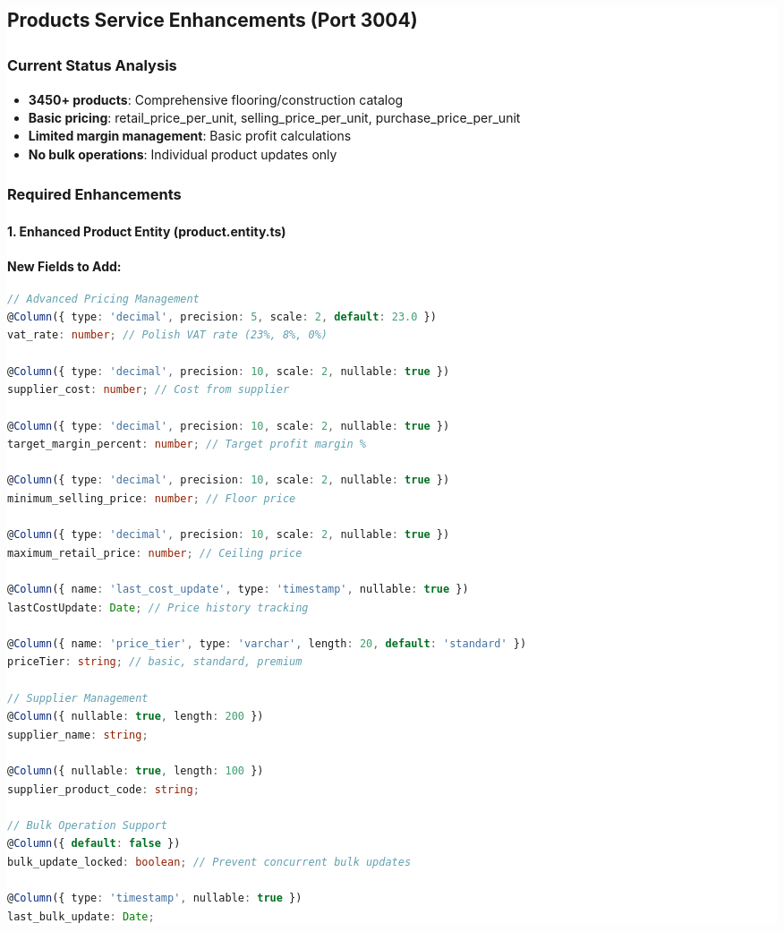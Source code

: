 ## Products Service Enhancements (Port 3004)

### Current Status Analysis
- **3450+ products**: Comprehensive flooring/construction catalog
- **Basic pricing**: retail_price_per_unit, selling_price_per_unit, purchase_price_per_unit
- **Limited margin management**: Basic profit calculations
- **No bulk operations**: Individual product updates only

### Required Enhancements

#### 1. Enhanced Product Entity (product.entity.ts)

**New Fields to Add:**
```typescript
// Advanced Pricing Management
@Column({ type: 'decimal', precision: 5, scale: 2, default: 23.0 })
vat_rate: number; // Polish VAT rate (23%, 8%, 0%)

@Column({ type: 'decimal', precision: 10, scale: 2, nullable: true })
supplier_cost: number; // Cost from supplier

@Column({ type: 'decimal', precision: 10, scale: 2, nullable: true })
target_margin_percent: number; // Target profit margin %

@Column({ type: 'decimal', precision: 10, scale: 2, nullable: true })
minimum_selling_price: number; // Floor price

@Column({ type: 'decimal', precision: 10, scale: 2, nullable: true })
maximum_retail_price: number; // Ceiling price

@Column({ name: 'last_cost_update', type: 'timestamp', nullable: true })
lastCostUpdate: Date; // Price history tracking

@Column({ name: 'price_tier', type: 'varchar', length: 20, default: 'standard' })
priceTier: string; // basic, standard, premium

// Supplier Management
@Column({ nullable: true, length: 200 })
supplier_name: string;

@Column({ nullable: true, length: 100 })
supplier_product_code: string;

// Bulk Operation Support
@Column({ default: false })
bulk_update_locked: boolean; // Prevent concurrent bulk updates

@Column({ type: 'timestamp', nullable: true })
last_bulk_update: Date;
```
